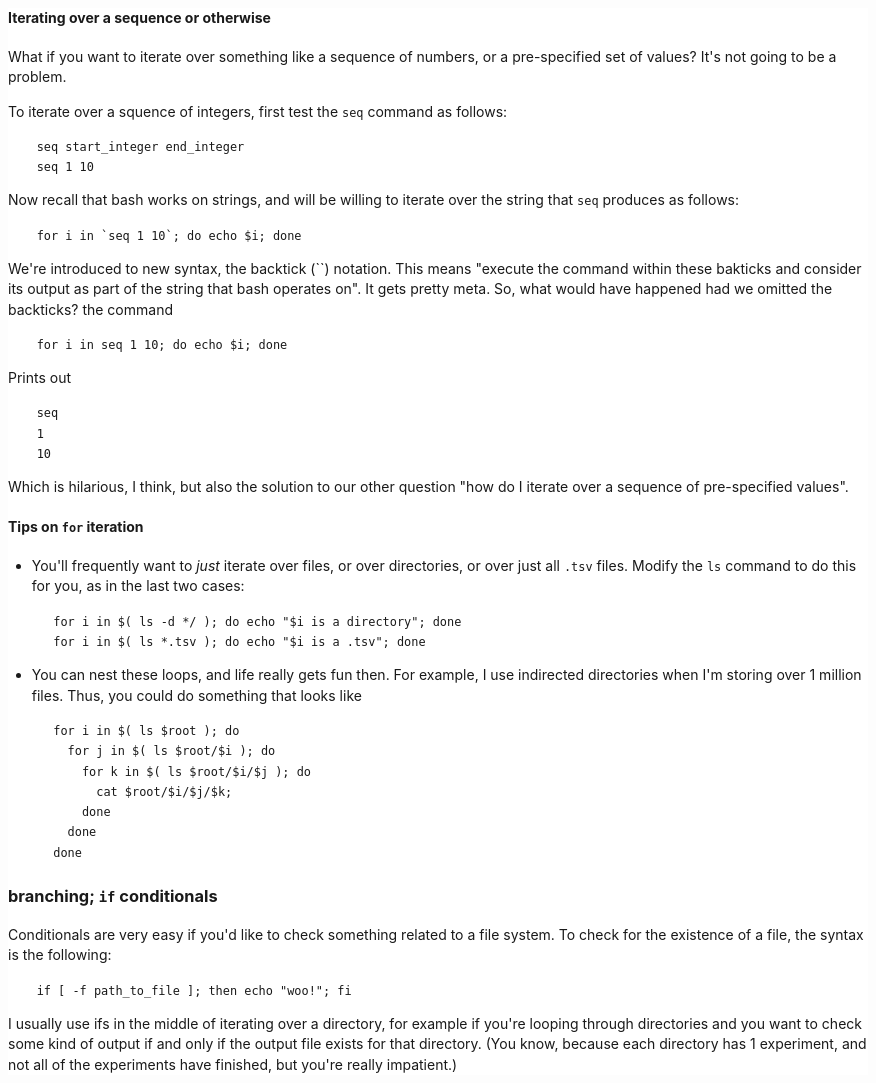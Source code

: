 #### Iterating over a sequence or otherwise

What if you want to iterate over something like a sequence of numbers, or a pre-specified set of values?
It's not going to be a problem.

To iterate over a squence of integers, first test the `seq` command as follows:

        seq start_integer end_integer
        seq 1 10

Now recall that bash works on strings, and will be willing to iterate over the string that `seq` produces as follows:

        for i in `seq 1 10`; do echo $i; done

We're introduced to new syntax, the backtick (\`\`) notation. This means "execute the command within these bakticks and consider its output as part of the string that bash operates on". It gets pretty meta.
So, what would have happened had we omitted the backticks? the command 

        for i in seq 1 10; do echo $i; done

Prints out

        seq
        1
        10

Which is hilarious, I think, but also the solution to our other question "how do I iterate over a sequence of pre-specified values". 

#### Tips on `for` iteration
 - You'll frequently want to *just* iterate over files, or over directories, or over just all `.tsv` files. Modify the `ls` command to do this for you, as in the last two cases:

          for i in $( ls -d */ ); do echo "$i is a directory"; done
          for i in $( ls *.tsv ); do echo "$i is a .tsv"; done

 - You can nest these loops, and life really gets fun then. For example, I use indirected directories when I'm storing over 1 million files. Thus, you could do something that looks like

          for i in $( ls $root ); do
            for j in $( ls $root/$i ); do
              for k in $( ls $root/$i/$j ); do
                cat $root/$i/$j/$k;
              done
            done
          done


### branching; `if` conditionals
Conditionals are very easy if you'd like to check something related to a file system. 
To check for the existence of a file, the syntax is the following:

        if [ -f path_to_file ]; then echo "woo!"; fi

I usually use ifs in the middle of iterating over a directory, for example if you're looping
through directories and you want to check some kind of output if and only if the output file
exists for that directory. (You know, because each directory has 1 experiment, and not all of
the experiments have finished, but you're really impatient.)

